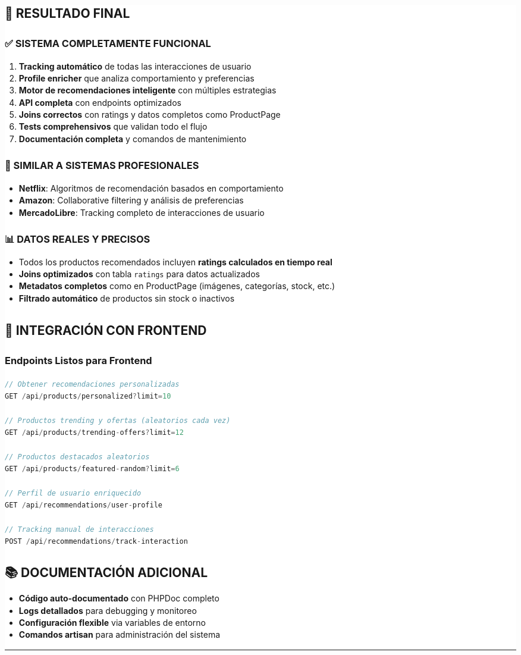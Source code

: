 ## 🎉 RESULTADO FINAL

### ✅ SISTEMA COMPLETAMENTE FUNCIONAL
1. **Tracking automático** de todas las interacciones de usuario
2. **Profile enricher** que analiza comportamiento y preferencias  
3. **Motor de recomendaciones inteligente** con múltiples estrategias
4. **API completa** con endpoints optimizados
5. **Joins correctos** con ratings y datos completos como ProductPage
6. **Tests comprehensivos** que validan todo el flujo
7. **Documentación completa** y comandos de mantenimiento

### 🎯 SIMILAR A SISTEMAS PROFESIONALES
- **Netflix**: Algoritmos de recomendación basados en comportamiento
- **Amazon**: Collaborative filtering y análisis de preferencias
- **MercadoLibre**: Tracking completo de interacciones de usuario

### 📊 DATOS REALES Y PRECISOS
- Todos los productos recomendados incluyen **ratings calculados en tiempo real**
- **Joins optimizados** con tabla `ratings` para datos actualizados
- **Metadatos completos** como en ProductPage (imágenes, categorías, stock, etc.)
- **Filtrado automático** de productos sin stock o inactivos

## 🔗 INTEGRACIÓN CON FRONTEND

### Endpoints Listos para Frontend
```javascript
// Obtener recomendaciones personalizadas
GET /api/products/personalized?limit=10

// Productos trending y ofertas (aleatorios cada vez)
GET /api/products/trending-offers?limit=12

// Productos destacados aleatorios
GET /api/products/featured-random?limit=6

// Perfil de usuario enriquecido
GET /api/recommendations/user-profile

// Tracking manual de interacciones
POST /api/recommendations/track-interaction
```

## 📚 DOCUMENTACIÓN ADICIONAL

- **Código auto-documentado** con PHPDoc completo
- **Logs detallados** para debugging y monitoreo
- **Configuración flexible** via variables de entorno
- **Comandos artisan** para administración del sistema

---
